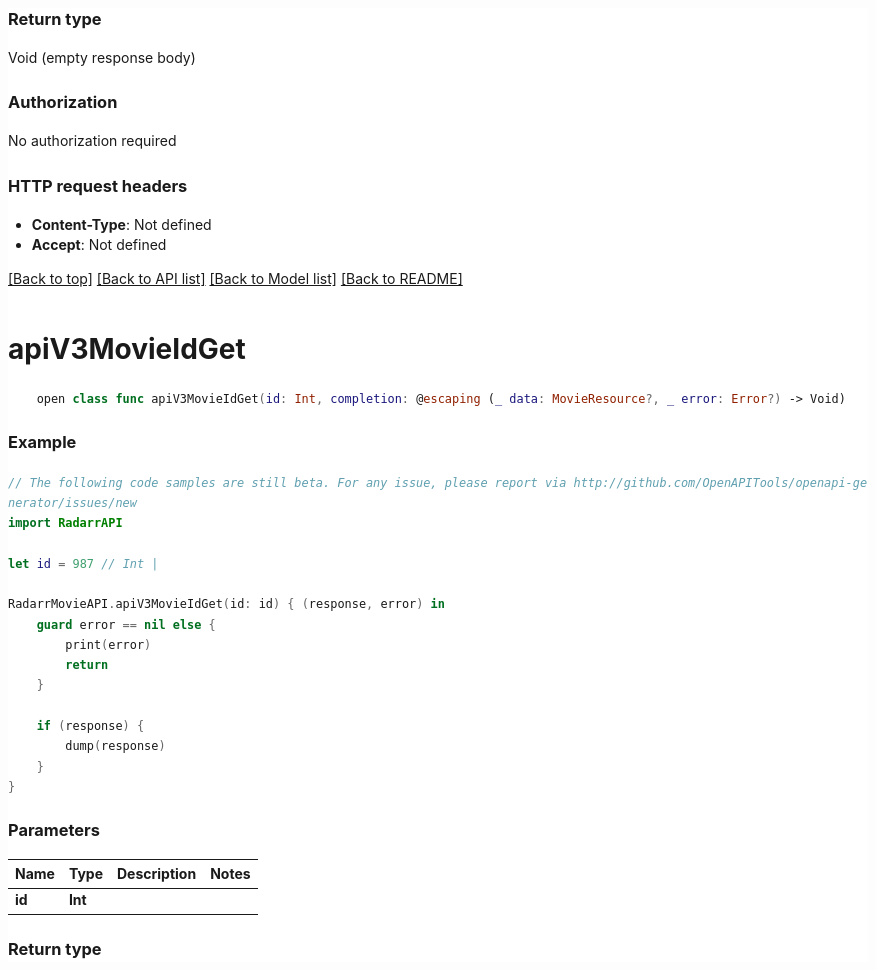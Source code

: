 ### Return type

Void (empty response body)

### Authorization

No authorization required

### HTTP request headers

 - **Content-Type**: Not defined
 - **Accept**: Not defined

[[Back to top]](#) [[Back to API list]](../README.md#documentation-for-api-endpoints) [[Back to Model list]](../README.md#documentation-for-models) [[Back to README]](../README.md)

# **apiV3MovieIdGet**
```swift
    open class func apiV3MovieIdGet(id: Int, completion: @escaping (_ data: MovieResource?, _ error: Error?) -> Void)
```



### Example
```swift
// The following code samples are still beta. For any issue, please report via http://github.com/OpenAPITools/openapi-generator/issues/new
import RadarrAPI

let id = 987 // Int | 

RadarrMovieAPI.apiV3MovieIdGet(id: id) { (response, error) in
    guard error == nil else {
        print(error)
        return
    }

    if (response) {
        dump(response)
    }
}
```

### Parameters

Name | Type | Description  | Notes
------------- | ------------- | ------------- | -------------
 **id** | **Int** |  | 

### Return type
